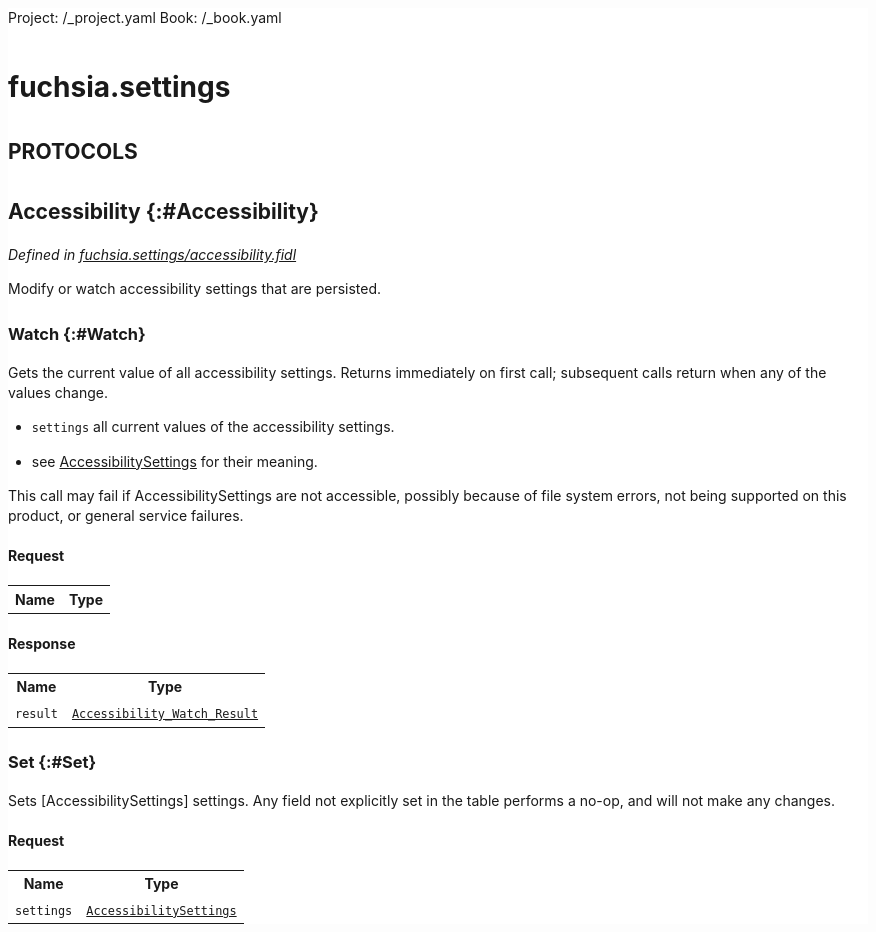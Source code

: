 Project: /_project.yaml
Book: /_book.yaml

# fuchsia.settings


## **PROTOCOLS**

## Accessibility {:#Accessibility}
*Defined in [fuchsia.settings/accessibility.fidl](https://fuchsia.googlesource.com/fuchsia/+/master/sdk/fidl/fuchsia.settings/accessibility.fidl#11)*

 Modify or watch accessibility settings that are persisted.

### Watch {:#Watch}

 Gets the current value of all accessibility settings. Returns
 immediately on first call; subsequent calls return when any of the
 values change.

 - `settings` all current values of the accessibility settings.
 * see <a class='link' href='#AccessibilitySettings'>AccessibilitySettings</a> for their meaning.

 This call may fail if AccessibilitySettings are not accessible, possibly because of file
 system errors, not being supported on this product, or general service failures.

#### Request
<table>
    <tr><th>Name</th><th>Type</th></tr>
    </table>


#### Response
<table>
    <tr><th>Name</th><th>Type</th></tr>
    <tr>
            <td><code>result</code></td>
            <td>
                <code><a class='link' href='#Accessibility_Watch_Result'>Accessibility_Watch_Result</a></code>
            </td>
        </tr></table>

### Set {:#Set}

 Sets [AccessibilitySettings] settings. Any field not explicitly set in the table performs a
 no-op, and will not make any changes.

#### Request
<table>
    <tr><th>Name</th><th>Type</th></tr>
    <tr>
            <td><code>settings</code></td>
            <td>
                <code><a class='link' href='#AccessibilitySettings'>AccessibilitySettings</a></code>
            </td>
        </tr></table>
